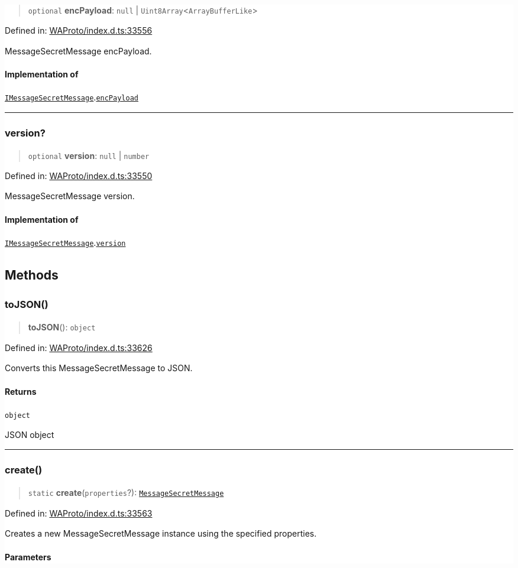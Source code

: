 > `optional` **encPayload**: `null` \| `Uint8Array`\<`ArrayBufferLike`\>

Defined in: [WAProto/index.d.ts:33556](https://github.com/Fokusdotid/Baileys/blob/8399cb6fd4e55090cdf57b06ffaae3e8a88880fe/WAProto/index.d.ts#L33556)

MessageSecretMessage encPayload.

#### Implementation of

[`IMessageSecretMessage`](../interfaces/IMessageSecretMessage.md).[`encPayload`](../interfaces/IMessageSecretMessage.md#encpayload)

***

### version?

> `optional` **version**: `null` \| `number`

Defined in: [WAProto/index.d.ts:33550](https://github.com/Fokusdotid/Baileys/blob/8399cb6fd4e55090cdf57b06ffaae3e8a88880fe/WAProto/index.d.ts#L33550)

MessageSecretMessage version.

#### Implementation of

[`IMessageSecretMessage`](../interfaces/IMessageSecretMessage.md).[`version`](../interfaces/IMessageSecretMessage.md#version)

## Methods

### toJSON()

> **toJSON**(): `object`

Defined in: [WAProto/index.d.ts:33626](https://github.com/Fokusdotid/Baileys/blob/8399cb6fd4e55090cdf57b06ffaae3e8a88880fe/WAProto/index.d.ts#L33626)

Converts this MessageSecretMessage to JSON.

#### Returns

`object`

JSON object

***

### create()

> `static` **create**(`properties`?): [`MessageSecretMessage`](MessageSecretMessage.md)

Defined in: [WAProto/index.d.ts:33563](https://github.com/Fokusdotid/Baileys/blob/8399cb6fd4e55090cdf57b06ffaae3e8a88880fe/WAProto/index.d.ts#L33563)

Creates a new MessageSecretMessage instance using the specified properties.

#### Parameters
